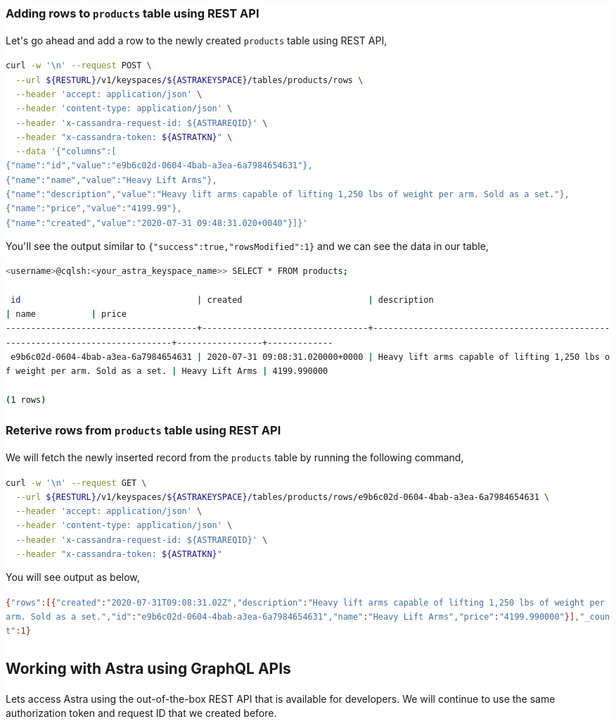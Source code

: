 ### Adding rows to `products` table using REST API
Let's go ahead and add a row to the newly created `products` table using REST API,
```bash
curl -w '\n' --request POST \
  --url ${RESTURL}/v1/keyspaces/${ASTRAKEYSPACE}/tables/products/rows \
  --header 'accept: application/json' \
  --header 'content-type: application/json' \
  --header 'x-cassandra-request-id: ${ASTRAREQID}' \
  --header "x-cassandra-token: ${ASTRATKN}" \
  --data '{"columns":[
{"name":"id","value":"e9b6c02d-0604-4bab-a3ea-6a7984654631"},
{"name":"name","value":"Heavy Lift Arms"},
{"name":"description","value":"Heavy lift arms capable of lifting 1,250 lbs of weight per arm. Sold as a set."},
{"name":"price","value":"4199.99"},
{"name":"created","value":"2020-07-31 09:48:31.020+0040"}]}'
```

You'll see the output similar to `{"success":true,"rowsModified":1}` and we can see the data in our table,
```bash
<username>@cqlsh:<your_astra_keyspace_name>> SELECT * FROM products;

 id                                   | created                         | description                                                                    | name           | price
--------------------------------------+---------------------------------+--------------------------------------------------------------------------------+-----------------+-------------
 e9b6c02d-0604-4bab-a3ea-6a7984654631 | 2020-07-31 09:08:31.020000+0000 | Heavy lift arms capable of lifting 1,250 lbs of weight per arm. Sold as a set. | Heavy Lift Arms | 4199.990000

(1 rows)
```

### Reterive rows from `products` table using REST API
We will fetch the newly inserted record from the `products` table by running the following command,
```bash
curl -w '\n' --request GET \
  --url ${RESTURL}/v1/keyspaces/${ASTRAKEYSPACE}/tables/products/rows/e9b6c02d-0604-4bab-a3ea-6a7984654631 \
  --header 'accept: application/json' \
  --header 'content-type: application/json' \
  --header 'x-cassandra-request-id: ${ASTRAREQID}' \
  --header "x-cassandra-token: ${ASTRATKN}"
```

You will see output as below,
```bash
{"rows":[{"created":"2020-07-31T09:08:31.02Z","description":"Heavy lift arms capable of lifting 1,250 lbs of weight per arm. Sold as a set.","id":"e9b6c02d-0604-4bab-a3ea-6a7984654631","name":"Heavy Lift Arms","price":"4199.990000"}],"_count":1}
```

## Working with Astra using GraphQL APIs
Lets access Astra using the out-of-the-box REST API that is available for developers. We will continue to use the same authorization token and request ID that we created before.
